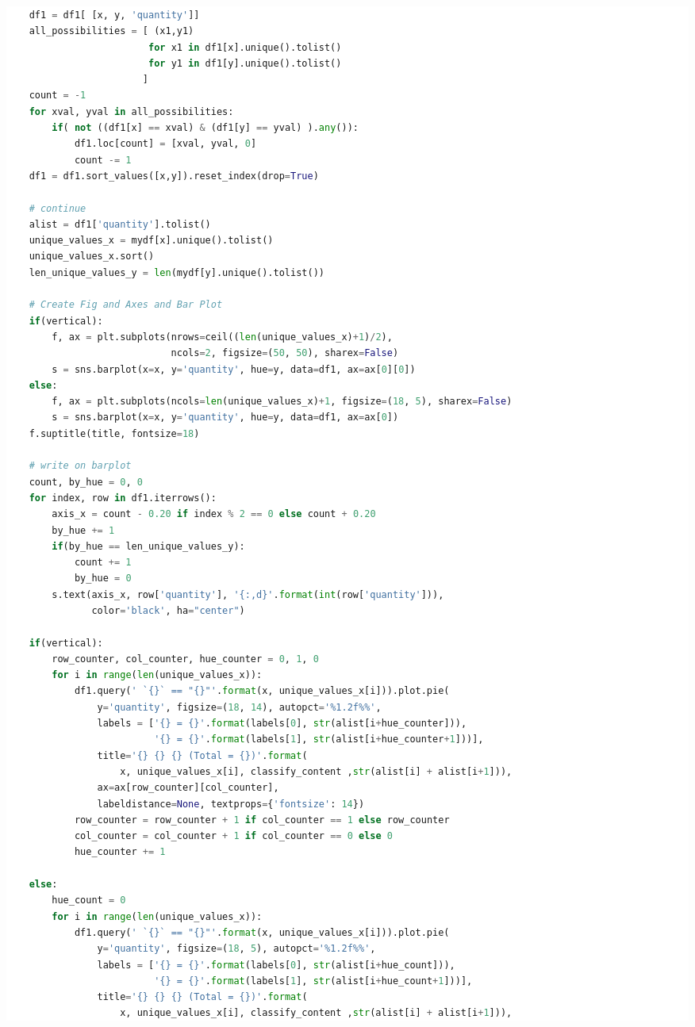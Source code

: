 ```python
    df1 = df1[ [x, y, 'quantity']]
    all_possibilities = [ (x1,y1) 
                         for x1 in df1[x].unique().tolist() 
                         for y1 in df1[y].unique().tolist() 
                        ]
    count = -1
    for xval, yval in all_possibilities:
        if( not ((df1[x] == xval) & (df1[y] == yval) ).any()):
            df1.loc[count] = [xval, yval, 0]
            count -= 1
    df1 = df1.sort_values([x,y]).reset_index(drop=True)
    
    # continue
    alist = df1['quantity'].tolist()
    unique_values_x = mydf[x].unique().tolist()
    unique_values_x.sort()
    len_unique_values_y = len(mydf[y].unique().tolist())
    
    # Create Fig and Axes and Bar Plot
    if(vertical):
        f, ax = plt.subplots(nrows=ceil((len(unique_values_x)+1)/2),
                             ncols=2, figsize=(50, 50), sharex=False)
        s = sns.barplot(x=x, y='quantity', hue=y, data=df1, ax=ax[0][0])
    else:
        f, ax = plt.subplots(ncols=len(unique_values_x)+1, figsize=(18, 5), sharex=False)
        s = sns.barplot(x=x, y='quantity', hue=y, data=df1, ax=ax[0])
    f.suptitle(title, fontsize=18)
    
    # write on barplot
    count, by_hue = 0, 0
    for index, row in df1.iterrows():
        axis_x = count - 0.20 if index % 2 == 0 else count + 0.20
        by_hue += 1
        if(by_hue == len_unique_values_y):
            count += 1
            by_hue = 0
        s.text(axis_x, row['quantity'], '{:,d}'.format(int(row['quantity'])),
               color='black', ha="center")
    
    if(vertical):
        row_counter, col_counter, hue_counter = 0, 1, 0
        for i in range(len(unique_values_x)):
            df1.query(' `{}` == "{}"'.format(x, unique_values_x[i])).plot.pie(
                y='quantity', figsize=(18, 14), autopct='%1.2f%%',
                labels = ['{} = {}'.format(labels[0], str(alist[i+hue_counter])),
                          '{} = {}'.format(labels[1], str(alist[i+hue_counter+1]))],
                title='{} {} {} (Total = {})'.format(
                    x, unique_values_x[i], classify_content ,str(alist[i] + alist[i+1])),
                ax=ax[row_counter][col_counter],
                labeldistance=None, textprops={'fontsize': 14})
            row_counter = row_counter + 1 if col_counter == 1 else row_counter
            col_counter = col_counter + 1 if col_counter == 0 else 0
            hue_counter += 1

    else:
        hue_count = 0
        for i in range(len(unique_values_x)):
            df1.query(' `{}` == "{}"'.format(x, unique_values_x[i])).plot.pie(
                y='quantity', figsize=(18, 5), autopct='%1.2f%%',
                labels = ['{} = {}'.format(labels[0], str(alist[i+hue_count])),
                          '{} = {}'.format(labels[1], str(alist[i+hue_count+1]))],
                title='{} {} {} (Total = {})'.format(
                    x, unique_values_x[i], classify_content ,str(alist[i] + alist[i+1])),
```